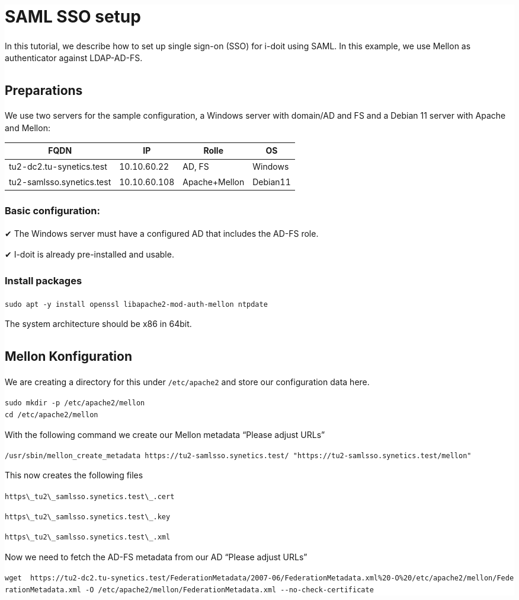# SAML SSO setup

In this tutorial, we describe how to set up single sign-on (SSO) for i-doit using SAML. In this example, we use Mellon as authenticator against LDAP-AD-FS.

## Preparations

We use two servers for the sample configuration, a Windows server with domain/AD and FS and a Debian 11 server with Apache and Mellon:

| FQDN | IP  | Rolle | OS  |
| --- | --- | --- | --- |
| tu2-dc2.tu-synetics.test | 10.10.60.22 | AD, FS | Windows |
| tu2-samlsso.synetics.test | 10.10.60.108 | Apache+Mellon | Debian11 |

### Basic configuration:

✔ The Windows server must have a configured AD that includes the AD-FS role.

✔ I-doit is already pre-installed and usable.

### Install packages

```shell
sudo apt -y install openssl libapache2-mod-auth-mellon ntpdate
```

The system architecture should be x86 in 64bit.

## Mellon Konfiguration

We are creating a directory for this under `/etc/apache2` and store our configuration data here.

```shell
sudo mkdir -p /etc/apache2/mellon
cd /etc/apache2/mellon
```

With the following command we create our Mellon metadata “Please adjust URLs”

```shell
/usr/sbin/mellon_create_metadata https://tu2-samlsso.synetics.test/ "https://tu2-samlsso.synetics.test/mellon"
```
This now creates the following files

`https\_tu2\_samlsso.synetics.test\_.cert`

`https\_tu2\_samlsso.synetics.test\_.key`

`https\_tu2\_samlsso.synetics.test\_.xml`

Now we need to fetch the AD-FS metadata from our AD “Please adjust URLs”

```shell
wget  https://tu2-dc2.tu-synetics.test/FederationMetadata/2007-06/FederationMetadata.xml%20-O%20/etc/apache2/mellon/FederationMetadata.xml -O /etc/apache2/mellon/FederationMetadata.xml --no-check-certificate
```
